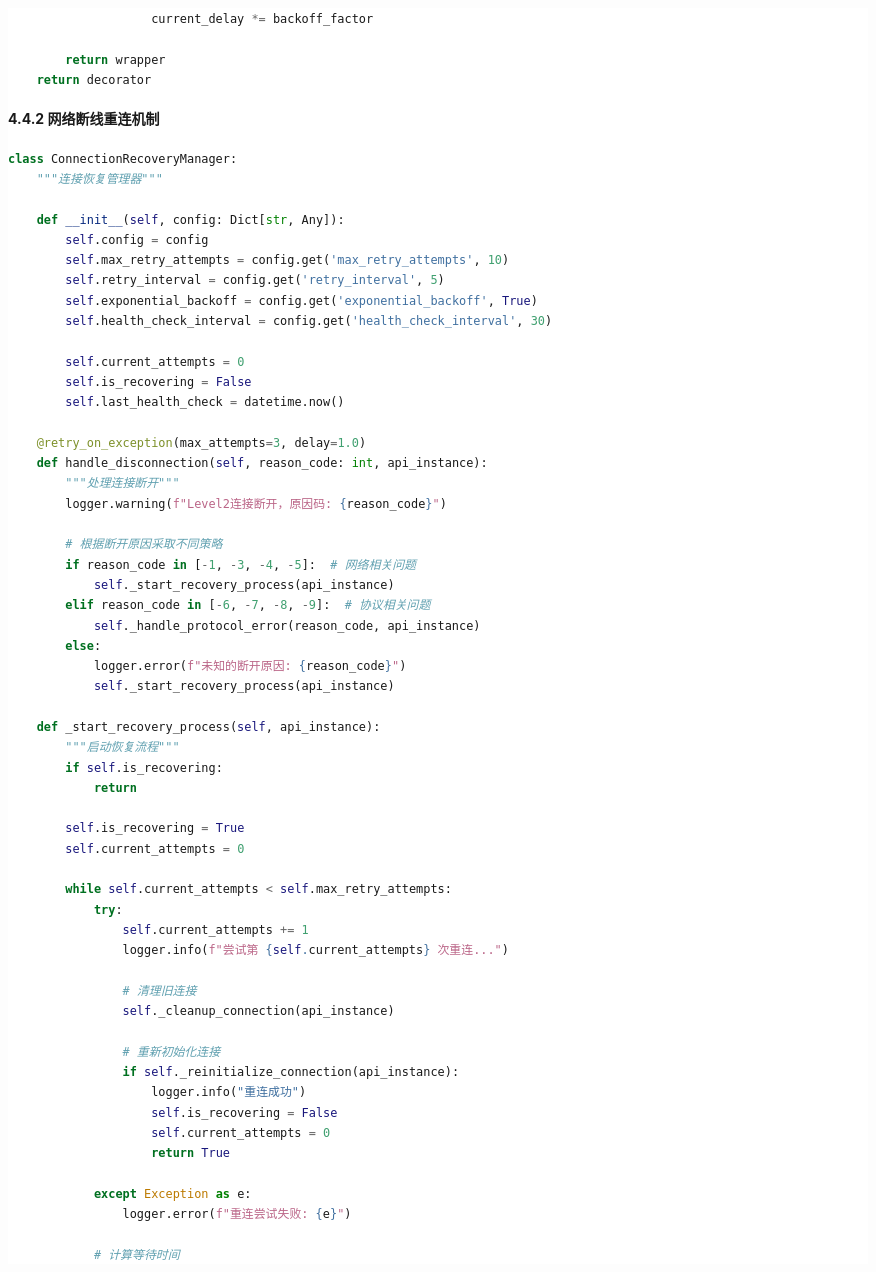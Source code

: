 ```python
                    current_delay *= backoff_factor

        return wrapper
    return decorator
```

#### 4.4.2 网络断线重连机制

```python
class ConnectionRecoveryManager:
    """连接恢复管理器"""

    def __init__(self, config: Dict[str, Any]):
        self.config = config
        self.max_retry_attempts = config.get('max_retry_attempts', 10)
        self.retry_interval = config.get('retry_interval', 5)
        self.exponential_backoff = config.get('exponential_backoff', True)
        self.health_check_interval = config.get('health_check_interval', 30)

        self.current_attempts = 0
        self.is_recovering = False
        self.last_health_check = datetime.now()

    @retry_on_exception(max_attempts=3, delay=1.0)
    def handle_disconnection(self, reason_code: int, api_instance):
        """处理连接断开"""
        logger.warning(f"Level2连接断开，原因码: {reason_code}")

        # 根据断开原因采取不同策略
        if reason_code in [-1, -3, -4, -5]:  # 网络相关问题
            self._start_recovery_process(api_instance)
        elif reason_code in [-6, -7, -8, -9]:  # 协议相关问题
            self._handle_protocol_error(reason_code, api_instance)
        else:
            logger.error(f"未知的断开原因: {reason_code}")
            self._start_recovery_process(api_instance)

    def _start_recovery_process(self, api_instance):
        """启动恢复流程"""
        if self.is_recovering:
            return

        self.is_recovering = True
        self.current_attempts = 0

        while self.current_attempts < self.max_retry_attempts:
            try:
                self.current_attempts += 1
                logger.info(f"尝试第 {self.current_attempts} 次重连...")

                # 清理旧连接
                self._cleanup_connection(api_instance)

                # 重新初始化连接
                if self._reinitialize_connection(api_instance):
                    logger.info("重连成功")
                    self.is_recovering = False
                    self.current_attempts = 0
                    return True

            except Exception as e:
                logger.error(f"重连尝试失败: {e}")

            # 计算等待时间
```